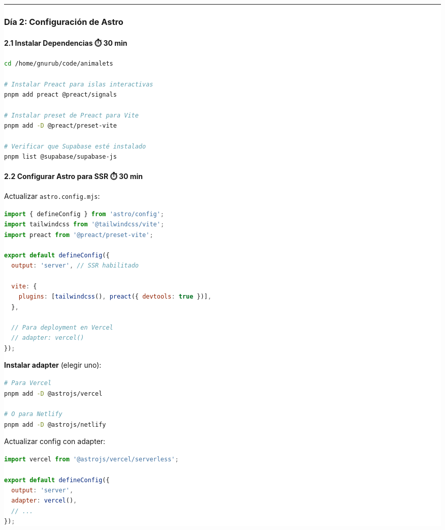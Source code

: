 
---

### Día 2: Configuración de Astro

#### 2.1 Instalar Dependencias ⏱️ 30 min

```bash
cd /home/gnurub/code/animalets

# Instalar Preact para islas interactivas
pnpm add preact @preact/signals

# Instalar preset de Preact para Vite
pnpm add -D @preact/preset-vite

# Verificar que Supabase esté instalado
pnpm list @supabase/supabase-js
```

#### 2.2 Configurar Astro para SSR ⏱️ 30 min

Actualizar `astro.config.mjs`:

```javascript
import { defineConfig } from 'astro/config';
import tailwindcss from '@tailwindcss/vite';
import preact from '@preact/preset-vite';

export default defineConfig({
  output: 'server', // SSR habilitado

  vite: {
    plugins: [tailwindcss(), preact({ devtools: true })],
  },

  // Para deployment en Vercel
  // adapter: vercel()
});
```

**Instalar adapter** (elegir uno):

```bash
# Para Vercel
pnpm add -D @astrojs/vercel

# O para Netlify
pnpm add -D @astrojs/netlify
```

Actualizar config con adapter:

```javascript
import vercel from '@astrojs/vercel/serverless';

export default defineConfig({
  output: 'server',
  adapter: vercel(),
  // ...
});
```
